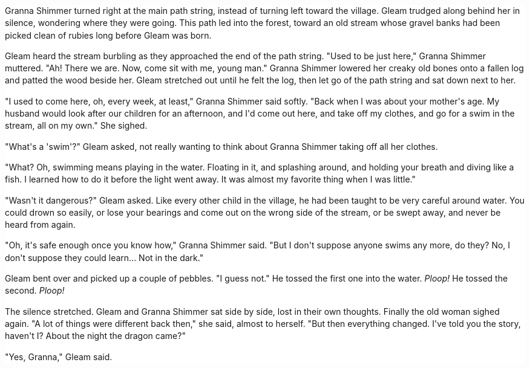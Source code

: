 Granna Shimmer turned right at the main path string, instead of turning
left toward the village. Gleam trudged along behind her in silence,
wondering where they were going. This path led into the forest, toward
an old stream whose gravel banks had been picked clean of rubies long
before Gleam was born.

Gleam heard the stream burbling as they approached the end of the path
string. "Used to be just here," Granna Shimmer muttered. "Ah! There we
are. Now, come sit with me, young man." Granna Shimmer lowered her
creaky old bones onto a fallen log and patted the wood beside
her. Gleam stretched out until he felt the log, then let go of the path
string and sat down next to her.

"I used to come here, oh, every week, at least," Granna Shimmer said
softly. "Back when I was about your mother's age. My husband would
look after our children for an afternoon, and I'd come out here, and
take off my clothes, and go for a swim in the stream, all on my own."
She sighed.

"What's a 'swim'?" Gleam asked, not really wanting to think about
Granna Shimmer taking off all her clothes.

"What? Oh, swimming means playing in the water. Floating in it, and
splashing around, and holding your breath and diving like a fish. I
learned how to do it before the light went away. It was almost my
favorite thing when I was little."

"Wasn't it dangerous?" Gleam asked. Like every other child in the
village, he had been taught to be very careful around water. You could
drown so easily, or lose your bearings and come out on the wrong side
of the stream, or be swept away, and never be heard from again.

"Oh, it's safe enough once you know how," Granna Shimmer said. "But I
don't suppose anyone swims any more, do they? No, I don't suppose they
could learn... Not in the dark."

Gleam bent over and picked up a couple of pebbles. "I guess not." He
tossed the first one into the water. *Ploop!* He tossed the second.
*Ploop!*

The silence stretched. Gleam and Granna Shimmer sat side by side, lost
in their own thoughts. Finally the old woman sighed again. "A lot of
things were different back then," she said, almost to herself. "But
then everything changed. I've told you the story, haven't I? About the
night the dragon came?"

"Yes, Granna," Gleam said.

